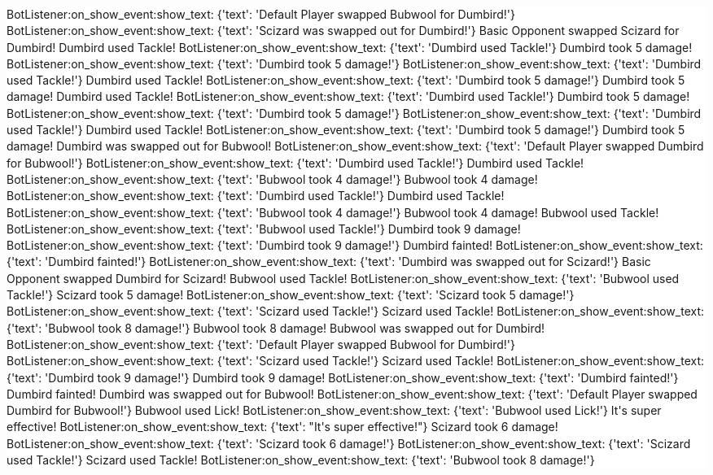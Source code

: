 BotListener:on_show_event:show_text: {'text': 'Default Player swapped Bubwool for Dumbird!'}
BotListener:on_show_event:show_text: {'text': 'Scizard was swapped out for Dumbird!'}
Basic Opponent swapped Scizard for Dumbird!
Dumbird used Tackle!
BotListener:on_show_event:show_text: {'text': 'Dumbird used Tackle!'}
Dumbird took 5 damage!
BotListener:on_show_event:show_text: {'text': 'Dumbird took 5 damage!'}
BotListener:on_show_event:show_text: {'text': 'Dumbird used Tackle!'}
Dumbird used Tackle!
BotListener:on_show_event:show_text: {'text': 'Dumbird took 5 damage!'}
Dumbird took 5 damage!
Dumbird used Tackle!
BotListener:on_show_event:show_text: {'text': 'Dumbird used Tackle!'}
Dumbird took 5 damage!
BotListener:on_show_event:show_text: {'text': 'Dumbird took 5 damage!'}
BotListener:on_show_event:show_text: {'text': 'Dumbird used Tackle!'}
Dumbird used Tackle!
BotListener:on_show_event:show_text: {'text': 'Dumbird took 5 damage!'}
Dumbird took 5 damage!
Dumbird was swapped out for Bubwool!
BotListener:on_show_event:show_text: {'text': 'Default Player swapped Dumbird for Bubwool!'}
BotListener:on_show_event:show_text: {'text': 'Dumbird used Tackle!'}
Dumbird used Tackle!
BotListener:on_show_event:show_text: {'text': 'Bubwool took 4 damage!'}
Bubwool took 4 damage!
BotListener:on_show_event:show_text: {'text': 'Dumbird used Tackle!'}
Dumbird used Tackle!
BotListener:on_show_event:show_text: {'text': 'Bubwool took 4 damage!'}
Bubwool took 4 damage!
Bubwool used Tackle!
BotListener:on_show_event:show_text: {'text': 'Bubwool used Tackle!'}
Dumbird took 9 damage!
BotListener:on_show_event:show_text: {'text': 'Dumbird took 9 damage!'}
Dumbird fainted!
BotListener:on_show_event:show_text: {'text': 'Dumbird fainted!'}
BotListener:on_show_event:show_text: {'text': 'Dumbird was swapped out for Scizard!'}
Basic Opponent swapped Dumbird for Scizard!
Bubwool used Tackle!
BotListener:on_show_event:show_text: {'text': 'Bubwool used Tackle!'}
Scizard took 5 damage!
BotListener:on_show_event:show_text: {'text': 'Scizard took 5 damage!'}
BotListener:on_show_event:show_text: {'text': 'Scizard used Tackle!'}
Scizard used Tackle!
BotListener:on_show_event:show_text: {'text': 'Bubwool took 8 damage!'}
Bubwool took 8 damage!
Bubwool was swapped out for Dumbird!
BotListener:on_show_event:show_text: {'text': 'Default Player swapped Bubwool for Dumbird!'}
BotListener:on_show_event:show_text: {'text': 'Scizard used Tackle!'}
Scizard used Tackle!
BotListener:on_show_event:show_text: {'text': 'Dumbird took 9 damage!'}
Dumbird took 9 damage!
BotListener:on_show_event:show_text: {'text': 'Dumbird fainted!'}
Dumbird fainted!
Dumbird was swapped out for Bubwool!
BotListener:on_show_event:show_text: {'text': 'Default Player swapped Dumbird for Bubwool!'}
Bubwool used Lick!
BotListener:on_show_event:show_text: {'text': 'Bubwool used Lick!'}
It's super effective!
BotListener:on_show_event:show_text: {'text': "It's super effective!"}
Scizard took 6 damage!
BotListener:on_show_event:show_text: {'text': 'Scizard took 6 damage!'}
BotListener:on_show_event:show_text: {'text': 'Scizard used Tackle!'}
Scizard used Tackle!
BotListener:on_show_event:show_text: {'text': 'Bubwool took 8 damage!'}